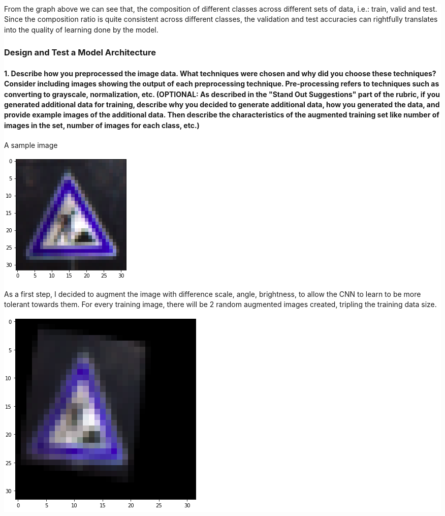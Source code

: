 From the graph above we can see that, the composition of different classes across different sets of data, i.e.: train, 
valid and test. Since the composition ratio is quite consistent across different classes, the validation and test 
accuracies can rightfully translates into the quality of learning done by the model.

### Design and Test a Model Architecture

#### 1. Describe how you preprocessed the image data. What techniques were chosen and why did you choose these techniques? Consider including images showing the output of each preprocessing technique. Pre-processing refers to techniques such as converting to grayscale, normalization, etc. (OPTIONAL: As described in the "Stand Out Suggestions" part of the rubric, if you generated additional data for training, describe why you decided to generate additional data, how you generated the data, and provide example images of the additional data. Then describe the characteristics of the augmented training set like number of images in the set, number of images for each class, etc.)


A sample image

![image](resources/ori_1.png)

As a first step, I decided to augment the image with difference scale, angle, brightness, to allow the CNN to learn to 
be more tolerant towards them. For every training image, there will be 2 random augmented images created, tripling the 
training data size.

![image](resources/aug_1.png)
